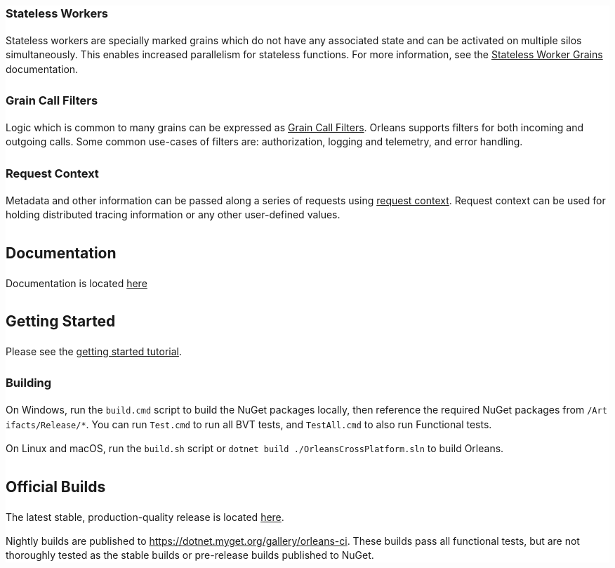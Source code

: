 ### Stateless Workers

Stateless workers are specially marked grains which do not have any associated
state and can be activated on multiple silos simultaneously. This enables
increased parallelism for stateless functions. For more information, see the
[Stateless Worker Grains](https://dotnet.github.io/orleans/Documentation/grains/stateless_worker_grains.html)
documentation.

### Grain Call Filters

Logic which is common to many grains can be expressed as
[Grain Call Filters](https://dotnet.github.io/orleans/Documentation/grains/interceptors.html).
Orleans supports filters for both incoming and outgoing calls. Some common
use-cases of filters are: authorization, logging and telemetry, and error
handling.

### Request Context

Metadata and other information can be passed along a series of requests using
[request context](https://dotnet.github.io/orleans/Documentation/grains/request_context.html).
Request context can be used for holding distributed tracing information or any
other user-defined values.

## Documentation

Documentation is located [here](https://dotnet.github.io/orleans/Documentation/)

## Getting Started

Please see the
[getting started tutorial](https://dotnet.github.io/orleans/Documentation/tutorials_and_samples/tutorial_1.html).

### Building

On Windows, run the `build.cmd` script to build the NuGet packages locally, then
reference the required NuGet packages from `/Artifacts/Release/*`. You can run
`Test.cmd` to run all BVT tests, and `TestAll.cmd` to also run Functional tests.

On Linux and macOS, run the `build.sh` script or
`dotnet build ./OrleansCrossPlatform.sln` to build Orleans.

## Official Builds

The latest stable, production-quality release is located
[here](https://github.com/dotnet/orleans/releases/latest).

Nightly builds are published to https://dotnet.myget.org/gallery/orleans-ci.
These builds pass all functional tests, but are not thoroughly tested as the
stable builds or pre-release builds published to NuGet.
